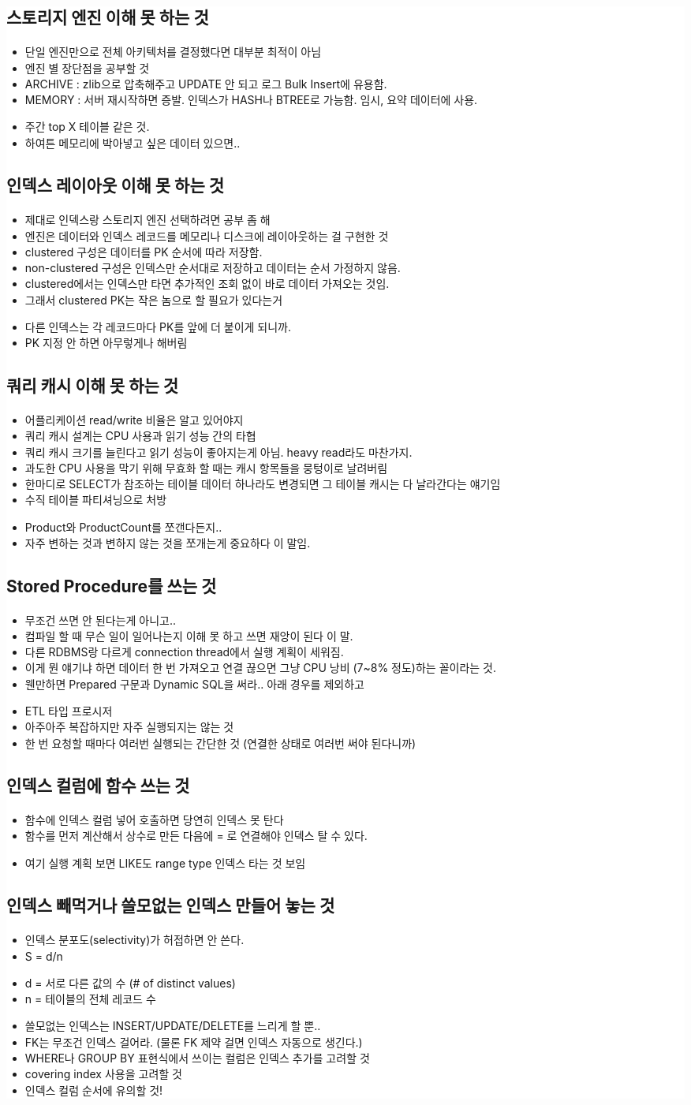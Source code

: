 ## 스토리지 엔진 이해 못 하는 것
- 단일 엔진만으로 전체 아키텍처를 결정했다면 대부분 최적이 아님
- 엔진 별 장단점을 공부할 것
- ARCHIVE : zlib으로 압축해주고 UPDATE 안 되고 로그 Bulk Insert에 유용함.
- MEMORY : 서버 재시작하면 증발. 인덱스가 HASH나 BTREE로 가능함. 임시, 요약 데이터에 사용.
* 주간 top X 테이블 같은 것.
* 하여튼 메모리에 박아넣고 싶은 데이터 있으면..

## 인덱스 레이아웃 이해 못 하는 것
- 제대로 인덱스랑 스토리지 엔진 선택하려면 공부 좀 해
- 엔진은 데이터와 인덱스 레코드를 메모리나 디스크에 레이아웃하는 걸 구현한 것
- clustered 구성은 데이터를 PK 순서에 따라 저장함.
- non-clustered 구성은 인덱스만 순서대로 저장하고 데이터는 순서 가정하지 않음.
- clustered에서는 인덱스만 타면 추가적인 조회 없이 바로 데이터 가져오는 것임.
- 그래서 clustered PK는 작은 놈으로 할 필요가 있다는거
* 다른 인덱스는 각 레코드마다 PK를 앞에 더 붙이게 되니까.
* PK 지정 안 하면 아무렇게나 해버림

## 쿼리 캐시 이해 못 하는 것
- 어플리케이션 read/write 비율은 알고 있어야지
- 쿼리 캐시 설계는 CPU 사용과 읽기 성능 간의 타협
- 쿼리 캐시 크기를 늘린다고 읽기 성능이 좋아지는게 아님. heavy read라도 마찬가지.
- 과도한 CPU 사용을 막기 위해 무효화 할 때는 캐시 항목들을 뭉텅이로 날려버림
- 한마디로 SELECT가 참조하는 테이블 데이터 하나라도 변경되면 그 테이블 캐시는 다 날라간다는 얘기임
- 수직 테이블 파티셔닝으로 처방
* Product와 ProductCount를 쪼갠다든지..
* 자주 변하는 것과 변하지 않는 것을 쪼개는게 중요하다 이 말임.

## Stored Procedure를 쓰는 것
- 무조건 쓰면 안 된다는게 아니고..
- 컴파일 할 때 무슨 일이 일어나는지 이해 못 하고 쓰면 재앙이 된다 이 말.
- 다른 RDBMS랑 다르게 connection thread에서 실행 계획이 세워짐.
- 이게 뭔 얘기냐 하면 데이터 한 번 가져오고 연결 끊으면 그냥 CPU 낭비 (7~8% 정도)하는 꼴이라는 것.
- 웬만하면 Prepared 구문과 Dynamic SQL을 써라.. 아래 경우를 제외하고
* ETL 타입 프로시저
* 아주아주 복잡하지만 자주 실행되지는 않는 것
* 한 번 요청할 때마다 여러번 실행되는 간단한 것 (연결한 상태로 여러번 써야 된다니까)

## 인덱스 컬럼에 함수 쓰는 것
- 함수에 인덱스 컬럼 넣어 호출하면 당연히 인덱스 못 탄다
- 함수를 먼저 계산해서 상수로 만든 다음에 = 로 연결해야 인덱스 탈 수 있다.
* 여기 실행 계획 보면 LIKE도 range type 인덱스 타는 것 보임

## 인덱스 빼먹거나 쓸모없는 인덱스 만들어 놓는 것
- 인덱스 분포도(selectivity)가 허접하면 안 쓴다.
- S = d/n
* d = 서로 다른 값의 수 (# of distinct values)
* n = 테이블의 전체 레코드 수
- 쓸모없는 인덱스는 INSERT/UPDATE/DELETE를 느리게 할 뿐..
- FK는 무조건 인덱스 걸어라. (물론 FK 제약 걸면 인덱스 자동으로 생긴다.)
- WHERE나 GROUP BY 표현식에서 쓰이는 컬럼은 인덱스 추가를 고려할 것
- covering index 사용을 고려할 것
- 인덱스 컬럼 순서에 유의할 것!
